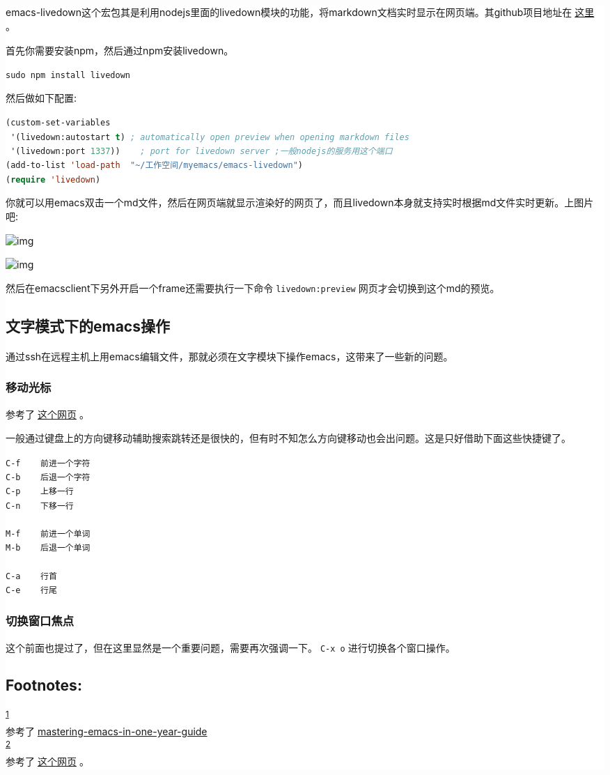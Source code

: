 emacs-livedown这个宏包其是利用nodejs里面的livedown模块的功能，将markdown文档实时显示在网页端。其github项目地址在 [这里](https://github.com/shime/emacs-livedown) 。

首先你需要安装npm，然后通过npm安装livedown。

```lisp
sudo npm install livedown
```

然后做如下配置:

```lisp
(custom-set-variables
 '(livedown:autostart t) ; automatically open preview when opening markdown files
 '(livedown:port 1337))    ; port for livedown server ;一般nodejs的服务用这个端口
(add-to-list 'load-path  "~/工作空间/myemacs/emacs-livedown")
(require 'livedown)
```

你就可以用emacs双击一个md文件，然后在网页端就显示渲染好的网页了，而且livedown本身就支持实时根据md文件实时更新。上图片吧:

![img]({static}/images/emacs/emacs的markdown模式.png "emacs的markdown模式")

![img]({static}/images/emacs/md文件对应的网页显示.png "md文件对应的网页显示")

然后在emacsclient下另外开启一个frame还需要执行一下命令 `livedown:preview` 网页才会切换到这个md的预览。

## 文字模式下的emacs操作

通过ssh在远程主机上用emacs编辑文件，那就必须在文字模块下操作emacs，这带来了一些新的问题。

### 移动光标

参考了 [这个网页](http://dsec.pku.edu.cn/~jinlong/emacs/emacs.html) 。

一般通过键盘上的方向键移动辅助搜索跳转还是很快的，但有时不知怎么方向键移动也会出问题。这是只好借助下面这些快捷键了。

```text
C-f    前进一个字符
C-b    后退一个字符
C-p    上移一行
C-n    下移一行

M-f    前进一个单词
M-b    后退一个单词

C-a    行首
C-e    行尾
```

### 切换窗口焦点

这个前面也提过了，但在这里显然是一个重要问题，需要再次强调一下。 `C-x o` 进行切换各个窗口操作。

<div id="footnotes">
<h2 class="footnotes">Footnotes: </h2>
<div id="text-footnotes">
<div class="footdef"><sup><a id="fn.1" class="footnum" href="#fnr.1">1</a></sup> <div class="footpara">参考了 <a href="https://github.com/redguardtoo/mastering-emacs-in-one-year-guide/blob/master/guide-zh.org">mastering-emacs-in-one-year-guide</a></div></div>
<div class="footdef"><sup><a id="fn.2" class="footnum" href="#fnr.2">2</a></sup> <div class="footpara">参考了 <a href="http://floss.zoomquiet.io/data/20120229104733/index.html">这个网页</a> 。</div></div>
</div>
</div>